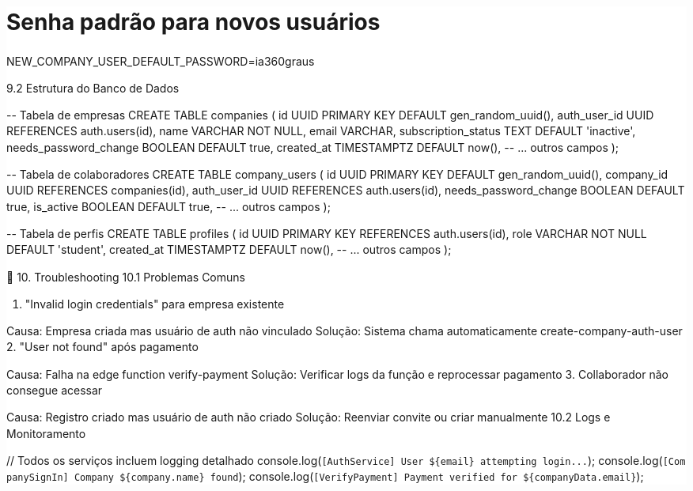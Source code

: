 # Senha padrão para novos usuários
NEW_COMPANY_USER_DEFAULT_PASSWORD=ia360graus


9.2 Estrutura do Banco de Dados

-- Tabela de empresas
CREATE TABLE companies (
  id UUID PRIMARY KEY DEFAULT gen_random_uuid(),
  auth_user_id UUID REFERENCES auth.users(id),
  name VARCHAR NOT NULL,
  email VARCHAR,
  subscription_status TEXT DEFAULT 'inactive',
  needs_password_change BOOLEAN DEFAULT true,
  created_at TIMESTAMPTZ DEFAULT now(),
  -- ... outros campos
);

-- Tabela de colaboradores
CREATE TABLE company_users (
  id UUID PRIMARY KEY DEFAULT gen_random_uuid(),
  company_id UUID REFERENCES companies(id),
  auth_user_id UUID REFERENCES auth.users(id),
  needs_password_change BOOLEAN DEFAULT true,
  is_active BOOLEAN DEFAULT true,
  -- ... outros campos
);

-- Tabela de perfis
CREATE TABLE profiles (
  id UUID PRIMARY KEY REFERENCES auth.users(id),
  role VARCHAR NOT NULL DEFAULT 'student',
  created_at TIMESTAMPTZ DEFAULT now(),
  -- ... outros campos
);


🚨 10. Troubleshooting
10.1 Problemas Comuns
1. "Invalid login credentials" para empresa existente

Causa: Empresa criada mas usuário de auth não vinculado
Solução: Sistema chama automaticamente create-company-auth-user
2. "User not found" após pagamento

Causa: Falha na edge function verify-payment
Solução: Verificar logs da função e reprocessar pagamento
3. Collaborador não consegue acessar

Causa: Registro criado mas usuário de auth não criado
Solução: Reenviar convite ou criar manualmente
10.2 Logs e Monitoramento

// Todos os serviços incluem logging detalhado
console.log(`[AuthService] User ${email} attempting login...`);
console.log(`[CompanySignIn] Company ${company.name} found`);
console.log(`[VerifyPayment] Payment verified for ${companyData.email}`);
